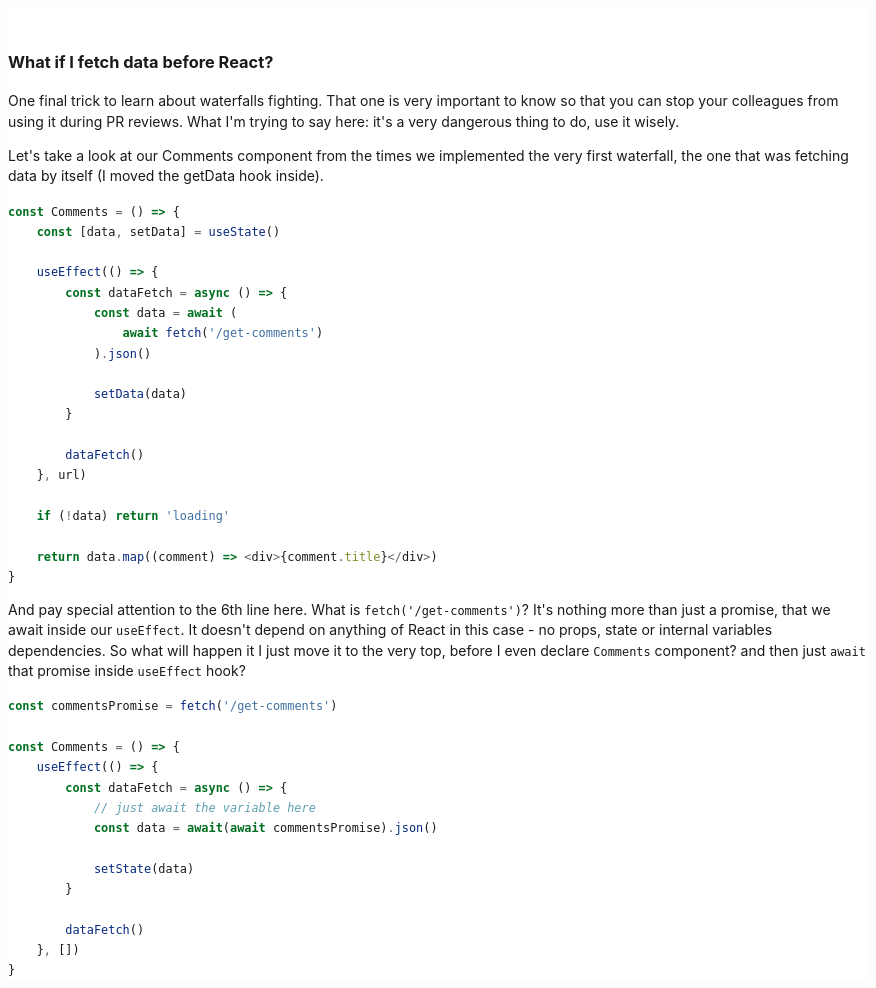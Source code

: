 <br>

### What if I fetch data before React?

One final trick to learn about waterfalls fighting. That one is very important to know so that you can stop your colleagues from using it during PR reviews. What I'm trying to say here: it's a very dangerous thing to do, use it wisely.

Let's take a look at our Comments component from the times we implemented the very first waterfall, the one that was fetching data by itself (I moved the getData hook inside).

```js
const Comments = () => {
	const [data, setData] = useState()

	useEffect(() => {
		const dataFetch = async () => {
			const data = await (
				await fetch('/get-comments')
			).json()

			setData(data)
		}

		dataFetch()
	}, url)

	if (!data) return 'loading'

	return data.map((comment) => <div>{comment.title}</div>)
}
```

And pay special attention to the 6th line here. What is `fetch('/get-comments')`? It's nothing more than just a promise, that we await inside our `useEffect`. It doesn't depend on anything of React in this case - no props, state or internal variables dependencies. So what will happen it I just move it to the very top, before I even declare `Comments` component? and then just `await` that promise inside `useEffect` hook?

```js
const commentsPromise = fetch('/get-comments')

const Comments = () => {
	useEffect(() => {
		const dataFetch = async () => {
			// just await the variable here
			const data = await(await commentsPromise).json()

			setState(data)
		}
		
		dataFetch()
	}, [])
}
```
